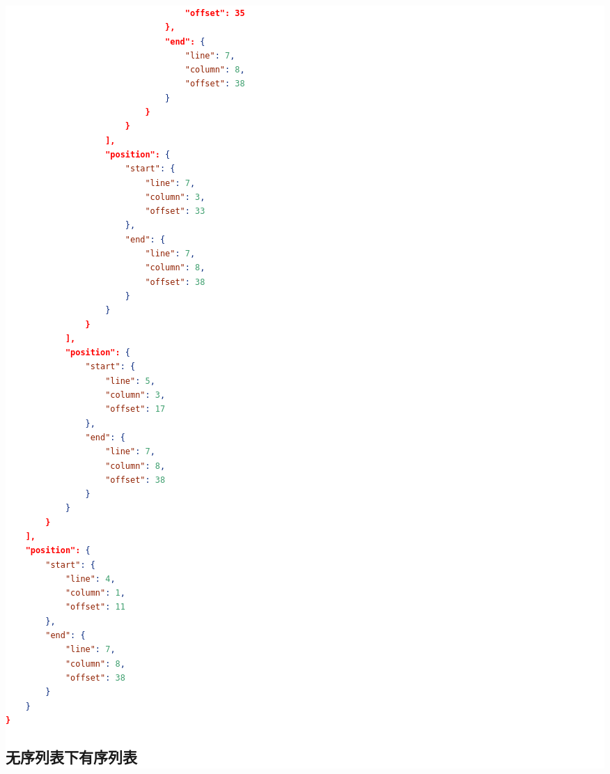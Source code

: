 ``` json
                                    "offset": 35
                                },
                                "end": {
                                    "line": 7,
                                    "column": 8,
                                    "offset": 38
                                }
                            }
                        }
                    ],
                    "position": {
                        "start": {
                            "line": 7,
                            "column": 3,
                            "offset": 33
                        },
                        "end": {
                            "line": 7,
                            "column": 8,
                            "offset": 38
                        }
                    }
                }
            ],
            "position": {
                "start": {
                    "line": 5,
                    "column": 3,
                    "offset": 17
                },
                "end": {
                    "line": 7,
                    "column": 8,
                    "offset": 38
                }
            }
        }
    ],
    "position": {
        "start": {
            "line": 4,
            "column": 1,
            "offset": 11
        },
        "end": {
            "line": 7,
            "column": 8,
            "offset": 38
        }
    }
}

```
## 无序列表下有序列表
